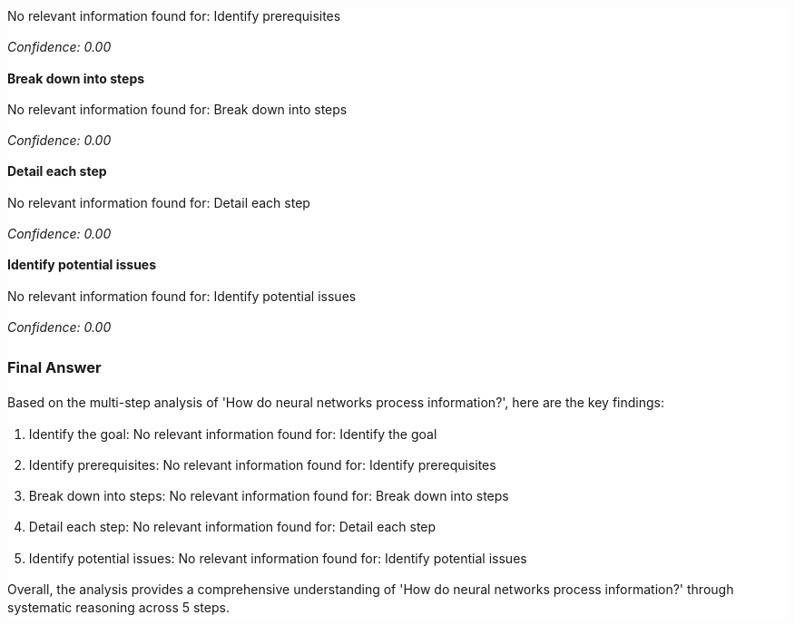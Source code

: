 No relevant information found for: Identify prerequisites



*Confidence: 0.00*



**Break down into steps**



No relevant information found for: Break down into steps



*Confidence: 0.00*



**Detail each step**



No relevant information found for: Detail each step



*Confidence: 0.00*



**Identify potential issues**



No relevant information found for: Identify potential issues



*Confidence: 0.00*



### Final Answer



Based on the multi-step analysis of 'How do neural networks process information?', here are the key findings:



1. Identify the goal: No relevant information found for: Identify the goal



2. Identify prerequisites: No relevant information found for: Identify prerequisites



3. Break down into steps: No relevant information found for: Break down into steps



4. Detail each step: No relevant information found for: Detail each step



5. Identify potential issues: No relevant information found for: Identify potential issues



Overall, the analysis provides a comprehensive understanding of 'How do neural networks process information?' through systematic reasoning across 5 steps.
